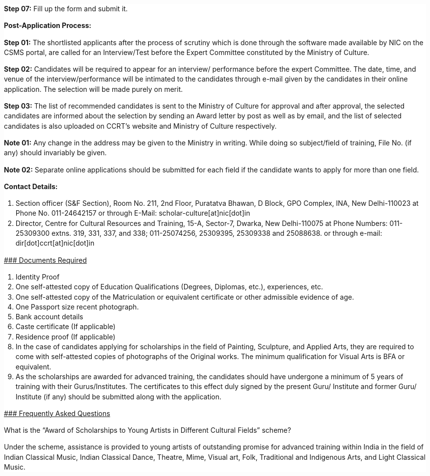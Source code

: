 **Step 07:** Fill up the form and submit it.

**Post-Application Process:**

**Step 01:** The shortlisted applicants after the process of scrutiny which is done through the software made available by NIC on the CSMS portal, are called for an Interview/Test before the Expert Committee constituted by the Ministry of Culture.

**Step 02:** Candidates will be required to appear for an interview/ performance before the expert Committee. The date, time, and venue of the interview/performance will be intimated to the candidates through e-mail given by the candidates in their online application. The selection will be made purely on merit.

**Step 03:** The list of recommended candidates is sent to the Ministry of Culture for approval and after approval, the selected candidates are informed about the selection by sending an Award letter by post as well as by email, and the list of selected candidates is also uploaded on CCRT’s website and Ministry of Culture respectively.

**Note 01:** Any change in the address may be given to the Ministry in writing. While doing so subject/field of training, File No. (if any) should invariably be given.

**Note 02:** Separate online applications should be submitted for each field if the candidate wants to apply for more than one field.

**Contact Details:**

1.  Section officer (S&F Section), Room No. 211, 2nd Floor, Puratatva Bhawan, D Block, GPO Complex, INA, New Delhi-110023 at Phone No. 011-24642157 or through E-Mail: scholar-culture\[at\]nic\[dot\]in
2.  Director, Centre for Cultural Resources and Training, 15-A, Sector-7, Dwarka, New Delhi-110075 at Phone Numbers: 011- 25309300 extns. 319, 331, 337, and 338; 011-25074256, 25309395, 25309338 and 25088638. or through e-mail: dir\[dot\]ccrt\[at\]nic\[dot\]in

[### Documents Required](https://www.myscheme.gov.in/schemes/asyadcf#documents-required)

1.  Identity Proof
2.  One self-attested copy of Education Qualifications (Degrees, Diplomas, etc.), experiences, etc.
3.  One self-attested copy of the Matriculation or equivalent certificate or other admissible evidence of age.
4.  One Passport size recent photograph.
5.  Bank account details
6.  Caste certificate (If applicable)
7.  Residence proof (If applicable)
8.  In the case of candidates applying for scholarships in the field of Painting, Sculpture, and Applied Arts, they are required to come with self-attested copies of photographs of the Original works. The minimum qualification for Visual Arts is BFA or equivalent.
9.  As the scholarships are awarded for advanced training, the candidates should have undergone a minimum of 5 years of training with their Gurus/Institutes. The certificates to this effect duly signed by the present Guru/ Institute and former Guru/ Institute (if any) should be submitted along with the application.

[### Frequently Asked Questions](https://www.myscheme.gov.in/schemes/asyadcf#faqs)

What is the “Award of Scholarships to Young Artists in Different Cultural Fields” scheme?

Under the scheme, assistance is provided to young artists of outstanding promise for advanced training within India in the field of Indian Classical Music, Indian Classical Dance, Theatre, Mime, Visual art, Folk, Traditional and Indigenous Arts, and Light Classical Music.
